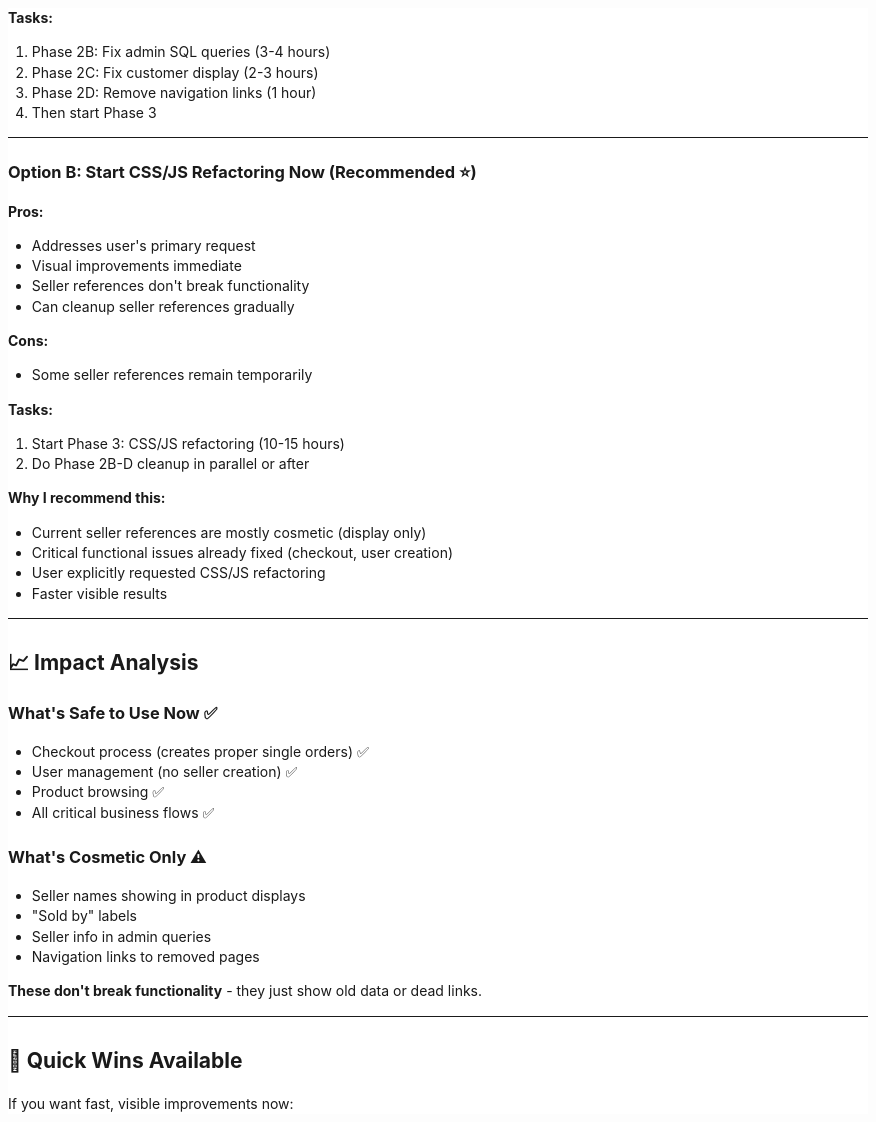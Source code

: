 **Tasks:**
1. Phase 2B: Fix admin SQL queries (3-4 hours)
2. Phase 2C: Fix customer display (2-3 hours)
3. Phase 2D: Remove navigation links (1 hour)
4. Then start Phase 3

---

### Option B: Start CSS/JS Refactoring Now (Recommended ⭐)
**Pros:**
- Addresses user's primary request
- Visual improvements immediate
- Seller references don't break functionality
- Can cleanup seller references gradually

**Cons:**
- Some seller references remain temporarily

**Tasks:**
1. Start Phase 3: CSS/JS refactoring (10-15 hours)
2. Do Phase 2B-D cleanup in parallel or after

**Why I recommend this:**
- Current seller references are mostly cosmetic (display only)
- Critical functional issues already fixed (checkout, user creation)
- User explicitly requested CSS/JS refactoring
- Faster visible results

---

## 📈 Impact Analysis

### What's Safe to Use Now ✅
- Checkout process (creates proper single orders) ✅
- User management (no seller creation) ✅
- Product browsing ✅
- All critical business flows ✅

### What's Cosmetic Only ⚠️
- Seller names showing in product displays
- "Sold by" labels
- Seller info in admin queries
- Navigation links to removed pages

**These don't break functionality** - they just show old data or dead links.

---

## 🚀 Quick Wins Available

If you want fast, visible improvements now:

